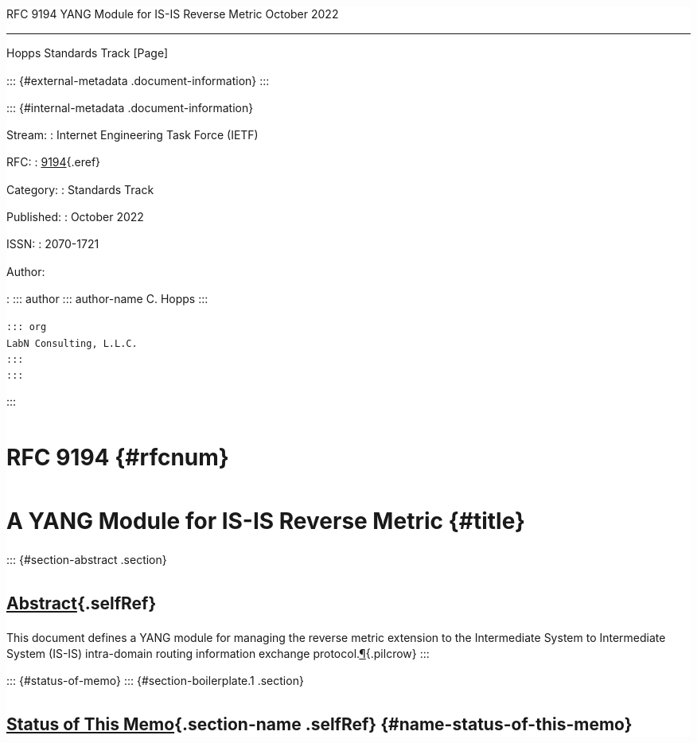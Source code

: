   RFC 9194   YANG Module for IS-IS Reverse Metric   October 2022
  ---------- -------------------------------------- --------------
  Hopps      Standards Track                        \[Page\]

::: {#external-metadata .document-information}
:::

::: {#internal-metadata .document-information}

Stream:
:   Internet Engineering Task Force (IETF)

RFC:
:   [9194](https://www.rfc-editor.org/rfc/rfc9194){.eref}

Category:
:   Standards Track

Published:
:   October 2022

ISSN:
:   2070-1721

Author:

:   ::: author
    ::: author-name
    C. Hopps
    :::

    ::: org
    LabN Consulting, L.L.C.
    :::
    :::
:::

# RFC 9194 {#rfcnum}

# A YANG Module for IS-IS Reverse Metric {#title}

::: {#section-abstract .section}
## [Abstract](#abstract){.selfRef}

This document defines a YANG module for managing the reverse metric
extension to the Intermediate System to Intermediate System (IS-IS)
intra-domain routing information exchange
protocol.[¶](#section-abstract-1){.pilcrow}
:::

::: {#status-of-memo}
::: {#section-boilerplate.1 .section}
## [Status of This Memo](#name-status-of-this-memo){.section-name .selfRef} {#name-status-of-this-memo}
